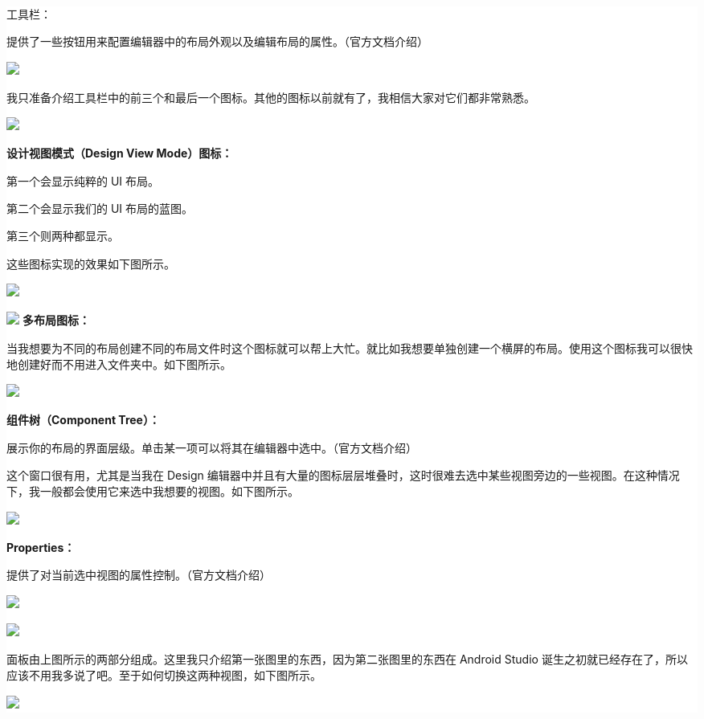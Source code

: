 工具栏：

提供了一些按钮用来配置编辑器中的布局外观以及编辑布局的属性。（官方文档介绍）

[![](http://www.uwanttolearn.com/wp-content/uploads/2017/01/Screen-Shot-2017-01-28-at-12.19.33-PM-300x16.png)](http://www.uwanttolearn.com/wp-content/uploads/2017/01/Screen-Shot-2017-01-28-at-12.19.33-PM.png)

我只准备介绍工具栏中的前三个和最后一个图标。其他的图标以前就有了，我相信大家对它们都非常熟悉。

[![](http://www.uwanttolearn.com/wp-content/uploads/2017/01/Screen-Shot-2017-01-28-at-12.22.03-PM.png)](http://www.uwanttolearn.com/wp-content/uploads/2017/01/Screen-Shot-2017-01-28-at-12.22.03-PM.png)

**设计视图模式（Design View Mode）图标：**

第一个会显示纯粹的 UI 布局。

第二个会显示我们的 UI 布局的蓝图。

第三个则两种都显示。

这些图标实现的效果如下图所示。

[![](http://www.uwanttolearn.com/wp-content/uploads/2017/01/Jan-28-2017-12-27-10-300x293.gif)](http://www.uwanttolearn.com/wp-content/uploads/2017/01/Jan-28-2017-12-27-10.gif)

[![](http://www.uwanttolearn.com/wp-content/uploads/2017/01/Screen-Shot-2017-01-28-at-12.22.10-PM.png)](http://www.uwanttolearn.com/wp-content/uploads/2017/01/Screen-Shot-2017-01-28-at-12.22.10-PM.png) **多布局图标：**

当我想要为不同的布局创建不同的布局文件时这个图标就可以帮上大忙。就比如我想要单独创建一个横屏的布局。使用这个图标我可以很快地创建好而不用进入文件夹中。如下图所示。

[![](http://www.uwanttolearn.com/wp-content/uploads/2017/01/Jan-28-2017-12-32-50.gif)](http://www.uwanttolearn.com/wp-content/uploads/2017/01/Jan-28-2017-12-32-50.gif)

**组件树（Component Tree）：**

展示你的布局的界面层级。单击某一项可以将其在编辑器中选中。（官方文档介绍）

这个窗口很有用，尤其是当我在 Design 编辑器中并且有大量的图标层层堆叠时，这时很难去选中某些视图旁边的一些视图。在这种情况下，我一般都会使用它来选中我想要的视图。如下图所示。

[![](http://www.uwanttolearn.com/wp-content/uploads/2017/01/Jan-28-2017-12-40-09.gif)](http://www.uwanttolearn.com/wp-content/uploads/2017/01/Jan-28-2017-12-40-09.gif)


**Properties：**

提供了对当前选中视图的属性控制。（官方文档介绍）

[![](http://www.uwanttolearn.com/wp-content/uploads/2017/01/Screen-Shot-2017-01-28-at-12.42.57-PM-1-170x300.png)](http://www.uwanttolearn.com/wp-content/uploads/2017/01/Screen-Shot-2017-01-28-at-12.42.57-PM-1.png)

[![](http://www.uwanttolearn.com/wp-content/uploads/2017/01/Screen-Shot-2017-01-28-at-12.43.21-PM-172x300.png)](http://www.uwanttolearn.com/wp-content/uploads/2017/01/Screen-Shot-2017-01-28-at-12.43.21-PM.png)

面板由上图所示的两部分组成。这里我只介绍第一张图里的东西，因为第二张图里的东西在 Android Studio 诞生之初就已经存在了，所以应该不用我多说了吧。至于如何切换这两种视图，如下图所示。

[![](http://www.uwanttolearn.com/wp-content/uploads/2017/01/Jan-28-2017-12-52-07-165x300.gif)](http://www.uwanttolearn.com/wp-content/uploads/2017/01/Jan-28-2017-12-52-07.gif)
